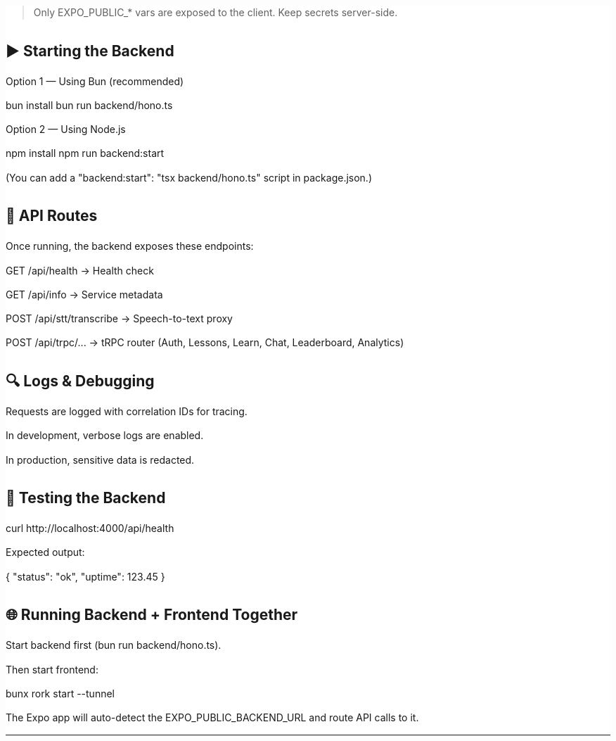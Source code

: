 > Only EXPO_PUBLIC_* vars are exposed to the client. Keep secrets server-side.



## ▶️ Starting the Backend

Option 1 — Using Bun (recommended)

bun install
bun run backend/hono.ts

Option 2 — Using Node.js

npm install
npm run backend:start

(You can add a "backend:start": "tsx backend/hono.ts" script in package.json.)

## 📡 API Routes

Once running, the backend exposes these endpoints:

GET /api/health → Health check

GET /api/info → Service metadata

POST /api/stt/transcribe → Speech-to-text proxy

POST /api/trpc/... → tRPC router (Auth, Lessons, Learn, Chat, Leaderboard, Analytics)


## 🔍 Logs & Debugging

Requests are logged with correlation IDs for tracing.

In development, verbose logs are enabled.

In production, sensitive data is redacted.


## 🧪 Testing the Backend

curl http://localhost:4000/api/health

Expected output:

{ "status": "ok", "uptime": 123.45 }

## 🌐 Running Backend + Frontend Together

Start backend first (bun run backend/hono.ts).

Then start frontend:

bunx rork start --tunnel

The Expo app will auto-detect the EXPO_PUBLIC_BACKEND_URL and route API calls to it.



---